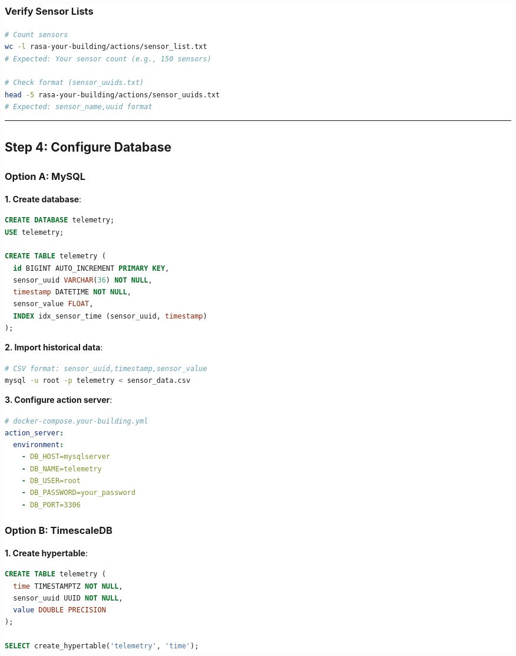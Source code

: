 ### Verify Sensor Lists

```bash
# Count sensors
wc -l rasa-your-building/actions/sensor_list.txt
# Expected: Your sensor count (e.g., 150 sensors)

# Check format (sensor_uuids.txt)
head -5 rasa-your-building/actions/sensor_uuids.txt
# Expected: sensor_name,uuid format
```

---

## Step 4: Configure Database

### Option A: MySQL

**1. Create database**:
```sql
CREATE DATABASE telemetry;
USE telemetry;

CREATE TABLE telemetry (
  id BIGINT AUTO_INCREMENT PRIMARY KEY,
  sensor_uuid VARCHAR(36) NOT NULL,
  timestamp DATETIME NOT NULL,
  sensor_value FLOAT,
  INDEX idx_sensor_time (sensor_uuid, timestamp)
);
```

**2. Import historical data**:
```bash
# CSV format: sensor_uuid,timestamp,sensor_value
mysql -u root -p telemetry < sensor_data.csv
```

**3. Configure action server**:
```yaml
# docker-compose.your-building.yml
action_server:
  environment:
    - DB_HOST=mysqlserver
    - DB_NAME=telemetry
    - DB_USER=root
    - DB_PASSWORD=your_password
    - DB_PORT=3306
```

### Option B: TimescaleDB

**1. Create hypertable**:
```sql
CREATE TABLE telemetry (
  time TIMESTAMPTZ NOT NULL,
  sensor_uuid UUID NOT NULL,
  value DOUBLE PRECISION
);

SELECT create_hypertable('telemetry', 'time');
```
